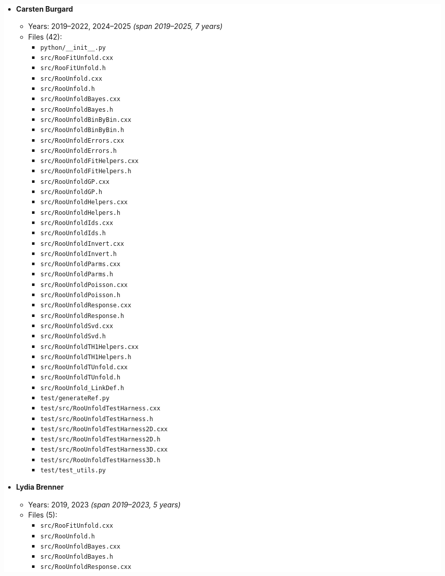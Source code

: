 - **Carsten Burgard**
  - Years: 2019–2022, 2024–2025  *(span 2019–2025, 7 years)*
  - Files (42):
    - `python/__init__.py`
    - `src/RooFitUnfold.cxx`
    - `src/RooFitUnfold.h`
    - `src/RooUnfold.cxx`
    - `src/RooUnfold.h`
    - `src/RooUnfoldBayes.cxx`
    - `src/RooUnfoldBayes.h`
    - `src/RooUnfoldBinByBin.cxx`
    - `src/RooUnfoldBinByBin.h`
    - `src/RooUnfoldErrors.cxx`
    - `src/RooUnfoldErrors.h`
    - `src/RooUnfoldFitHelpers.cxx`
    - `src/RooUnfoldFitHelpers.h`
    - `src/RooUnfoldGP.cxx`
    - `src/RooUnfoldGP.h`
    - `src/RooUnfoldHelpers.cxx`
    - `src/RooUnfoldHelpers.h`
    - `src/RooUnfoldIds.cxx`
    - `src/RooUnfoldIds.h`
    - `src/RooUnfoldInvert.cxx`
    - `src/RooUnfoldInvert.h`
    - `src/RooUnfoldParms.cxx`
    - `src/RooUnfoldParms.h`
    - `src/RooUnfoldPoisson.cxx`
    - `src/RooUnfoldPoisson.h`
    - `src/RooUnfoldResponse.cxx`
    - `src/RooUnfoldResponse.h`
    - `src/RooUnfoldSvd.cxx`
    - `src/RooUnfoldSvd.h`
    - `src/RooUnfoldTH1Helpers.cxx`
    - `src/RooUnfoldTH1Helpers.h`
    - `src/RooUnfoldTUnfold.cxx`
    - `src/RooUnfoldTUnfold.h`
    - `src/RooUnfold_LinkDef.h`
    - `test/generateRef.py`
    - `test/src/RooUnfoldTestHarness.cxx`
    - `test/src/RooUnfoldTestHarness.h`
    - `test/src/RooUnfoldTestHarness2D.cxx`
    - `test/src/RooUnfoldTestHarness2D.h`
    - `test/src/RooUnfoldTestHarness3D.cxx`
    - `test/src/RooUnfoldTestHarness3D.h`
    - `test/test_utils.py`

- **Lydia Brenner**
  - Years: 2019, 2023  *(span 2019–2023, 5 years)*
  - Files (5):
    - `src/RooFitUnfold.cxx`
    - `src/RooUnfold.h`
    - `src/RooUnfoldBayes.cxx`
    - `src/RooUnfoldBayes.h`
    - `src/RooUnfoldResponse.cxx`
